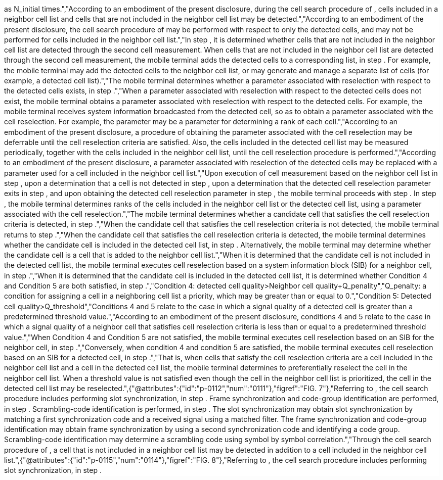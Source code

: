 as N_initial times.","According to an embodiment of the present disclosure, during the cell search procedure of , cells included in a neighbor cell list and cells that are not included in the neighbor cell list may be detected.","According to an embodiment of the present disclosure, the cell search procedure of  may be performed with respect to only the detected cells, and may not be performed for cells included in the neighbor cell list.","In step , it is determined whether cells that are not included in the neighbor cell list are detected through the second cell measurement. When cells that are not included in the neighbor cell list are detected through the second cell measurement, the mobile terminal adds the detected cells to a corresponding list, in step . For example, the mobile terminal may add the detected cells to the neighbor cell list, or may generate and manage a separate list of cells (for example, a detected cell list).","The mobile terminal determines whether a parameter associated with reselection with respect to the detected cells exists, in step .","When a parameter associated with reselection with respect to the detected cells does not exist, the mobile terminal obtains a parameter associated with reselection with respect to the detected cells. For example, the mobile terminal receives system information broadcasted from the detected cell, so as to obtain a parameter associated with the cell reselection. For example, the parameter may be a parameter for determining a rank of each cell.","According to an embodiment of the present disclosure, a procedure of obtaining the parameter associated with the cell reselection may be deferrable until the cell reselection criteria are satisfied. Also, the cells included in the detected cell list may be measured periodically, together with the cells included in the neighbor cell list, until the cell reselection procedure is performed.","According to an embodiment of the present disclosure, a parameter associated with reselection of the detected cells may be replaced with a parameter used for a cell included in the neighbor cell list.","Upon execution of cell measurement based on the neighbor cell list in step , upon a determination that a cell is not detected in step , upon a determination that the detected cell reselection parameter exits in step , and upon obtaining the detected cell reselection parameter in step , the mobile terminal proceeds with step . In step , the mobile terminal determines ranks of the cells included in the neighbor cell list or the detected cell list, using a parameter associated with the cell reselection.","The mobile terminal determines whether a candidate cell that satisfies the cell reselection criteria is detected, in step .","When the candidate cell that satisfies the cell reselection criteria is not detected, the mobile terminal returns to step .","When the candidate cell that satisfies the cell reselection criteria is detected, the mobile terminal determines whether the candidate cell is included in the detected cell list, in step . Alternatively, the mobile terminal may determine whether the candidate cell is a cell that is added to the neighbor cell list.","When it is determined that the candidate cell is not included in the detected cell list, the mobile terminal executes cell reselection based on a system information block (SIB) for a neighbor cell, in step .","When it is determined that the candidate cell is included in the detected cell list, it is determined whether Condition 4 and Condition 5 are both satisfied, in step .","Condition 4: detected cell quality>Neighbor cell quality+Q_penality","Q_penalty: a condition for assigning a cell in a neighboring cell list a priority, which may be greater than or equal to 0.","Condition 5: Detected cell quality>Q_threshold","Conditions 4 and 5 relate to the case in which a signal quality of a detected cell is greater than a predetermined threshold value.","According to an embodiment of the present disclosure, conditions 4 and 5 relate to the case in which a signal quality of a neighbor cell that satisfies cell reselection criteria is less than or equal to a predetermined threshold value.","When Condition 4 and Condition 5 are not satisfied, the mobile terminal executes cell reselection based on an SIB for the neighbor cell, in step .","Conversely, when condition 4 and condition 5 are satisfied, the mobile terminal executes cell reselection based on an SIB for a detected cell, in step .","That is, when cells that satisfy the cell reselection criteria are a cell included in the neighbor cell list and a cell in the detected cell list, the mobile terminal determines to preferentially reselect the cell in the neighbor cell list. When a threshold value is not satisfied even though the cell in the neighbor cell list is prioritized, the cell in the detected cell list may be reselected.",{"@attributes":{"id":"p-0112","num":"0111"},"figref":"FIG. 7"},"Referring to , the cell search procedure includes performing slot synchronization, in step . Frame synchronization and code-group identification are performed, in step . Scrambling-code identification is performed, in step . The slot synchronization may obtain slot synchronization by matching a first synchronization code and a received signal using a matched filter. The frame synchronization and code-group identification may obtain frame synchronization by using a second synchronization code and identifying a code group. Scrambling-code identification may determine a scrambling code using symbol by symbol correlation.","Through the cell search procedure of , a cell that is not included in a neighbor cell list may be detected in addition to a cell included in the neighbor cell list.",{"@attributes":{"id":"p-0115","num":"0114"},"figref":"FIG. 8"},"Referring to , the cell search procedure includes performing slot synchronization, in step .